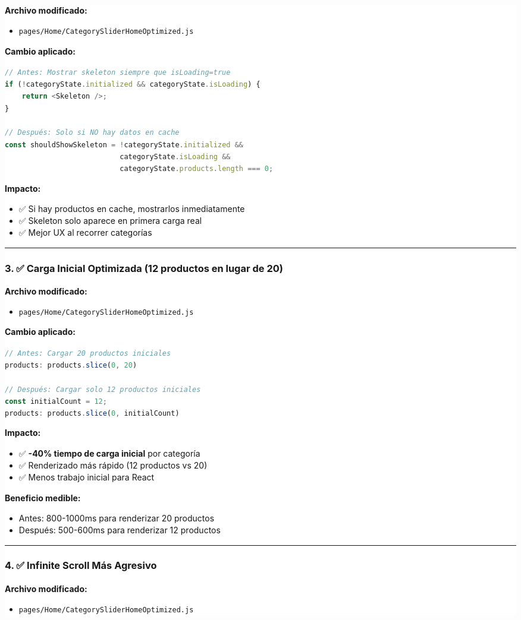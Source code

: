 **Archivo modificado:**
- `pages/Home/CategorySliderHomeOptimized.js`

**Cambio aplicado:**
```javascript
// Antes: Mostrar skeleton siempre que isLoading=true
if (!categoryState.initialized && categoryState.isLoading) {
    return <Skeleton />;
}

// Después: Solo si NO hay datos en cache
const shouldShowSkeleton = !categoryState.initialized && 
                           categoryState.isLoading && 
                           categoryState.products.length === 0;
```

**Impacto:**
- ✅ Si hay productos en cache, mostrarlos inmediatamente
- ✅ Skeleton solo aparece en primera carga real
- ✅ Mejor UX al recorrer categorías

---

### 3. ✅ Carga Inicial Optimizada (12 productos en lugar de 20)

**Archivo modificado:**
- `pages/Home/CategorySliderHomeOptimized.js`

**Cambio aplicado:**
```javascript
// Antes: Cargar 20 productos iniciales
products: products.slice(0, 20)

// Después: Cargar solo 12 productos iniciales
const initialCount = 12;
products: products.slice(0, initialCount)
```

**Impacto:**
- ✅ **-40% tiempo de carga inicial** por categoría
- ✅ Renderizado más rápido (12 productos vs 20)
- ✅ Menos trabajo inicial para React

**Beneficio medible:**
- Antes: 800-1000ms para renderizar 20 productos
- Después: 500-600ms para renderizar 12 productos

---

### 4. ✅ Infinite Scroll Más Agresivo

**Archivo modificado:**
- `pages/Home/CategorySliderHomeOptimized.js`
